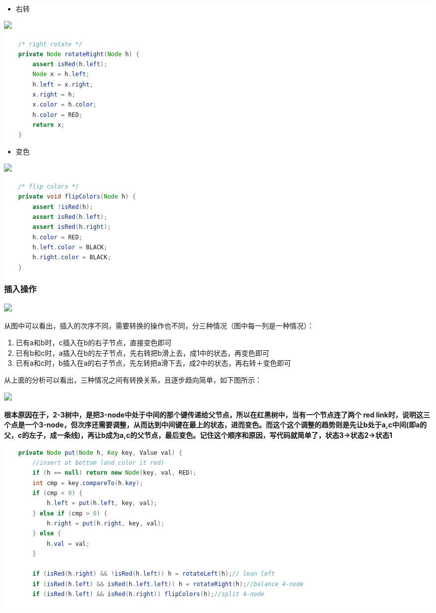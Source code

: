 * 右转

![][23]

```java
    /* right rotate */
    private Node rotateRight(Node h) {
        assert isRed(h.left);
        Node x = h.left;
        h.left = x.right;
        x.right = h;
        x.color = h.color;
        h.color = RED;
        return x;
    }
```

* 变色

![][24]

```java
    /* flip colors */
    private void flipColors(Node h) {
        assert !isRed(h);
        assert isRed(h.left);
        assert isRed(h.right);
        h.color = RED;
        h.left.color = BLACK;
        h.right.color = BLACK;
    }
```
### 插入操作

![][25]

从图中可以看出，插入的次序不同，需要转换的操作也不同，分三种情况（图中每一列是一种情况）：

1. 已有a和b时，c插入在b的右子节点，直接变色即可
1. 已有b和c时，a插入在b的左子节点，先右转把b滑上去，成1中的状态，再变色即可
1. 已有a和c时，b插入在a的右子节点，先左转把a滑下去，成2中的状态，再右转＋变色即可

从上面的分析可以看出，三种情况之间有转换关系，且逐步趋向简单，如下图所示：

![][26]

**根本原因在于，2-3树中，是把3-node中处于中间的那个键传递给父节点，所以在红黑树中，当有一个节点连了两个 red link时，说明这三个点是一个3-node，但次序还需要调整，从而达到中间键在最上的状态，进而变色。而这个这个调整的趋势则是先让b处于a,c中间(即a的父，c的左子，成一条线)，再让b成为a,c的父节点，最后变色。记住这个顺序和原因，写代码就简单了，状态3->状态2->状态1**

```java
    private Node put(Node h, Key key, Value val) {
        //insert at bottom (and color it red)
        if (h == null) return new Node(key, val, RED);
        int cmp = key.compareTo(h.key);
        if (cmp < 0) {
            h.left = put(h.left, key, val);
        } else if (cmp > 0) {
            h.right = put(h.right, key, val);
        } else {
            h.val = val;
        }
    
        if (isRed(h.right) && !isRed(h.left)) h = rotateLeft(h);// lean left
        if (isRed(h.left) && isRed(h.left.left)) h = rotateRight(h);//balance 4-node
        if (isRed(h.left) && isRed(h.right)) flipColors(h);//split 4-node
    
```

[0]: https://segmentfault.com/a/1190000007173881
[1]: https://segmentfault.com/t/%E6%95%B0%E6%8D%AE%E7%BB%93%E6%9E%84%E5%92%8C%E7%AE%97%E6%B3%95/blogs
[2]: https://segmentfault.com/t/%E4%BA%8C%E5%8F%89%E6%A0%91/blogs
[3]: https://segmentfault.com/t/%E7%BA%A2%E9%BB%91%E6%A0%91/blogs
[4]: https://segmentfault.com/u/brianway
[13]: https://class.coursera.org/algs4partI-010/
[14]: https://book.douban.com/subject/19952400/
[15]: http://algs4.cs.princeton.edu/home/
[16]: https://github.com/brianway/algorithms-learning
[17]: ./img/1460000007173884.png
[18]: ./img/1460000007173885.png
[19]: ./img/1460000007173886.png
[20]: ./img/1460000007173887.png
[21]: ./img/1460000007173888.png
[22]: ./img/1460000007173889.png
[23]: ./img/1460000007173890.png
[24]: ./img/1460000007173891.png
[25]: ./img/1460000007173892.png
[26]: ./img/1460000007173893.png
[27]: ./img/1460000007173894.png